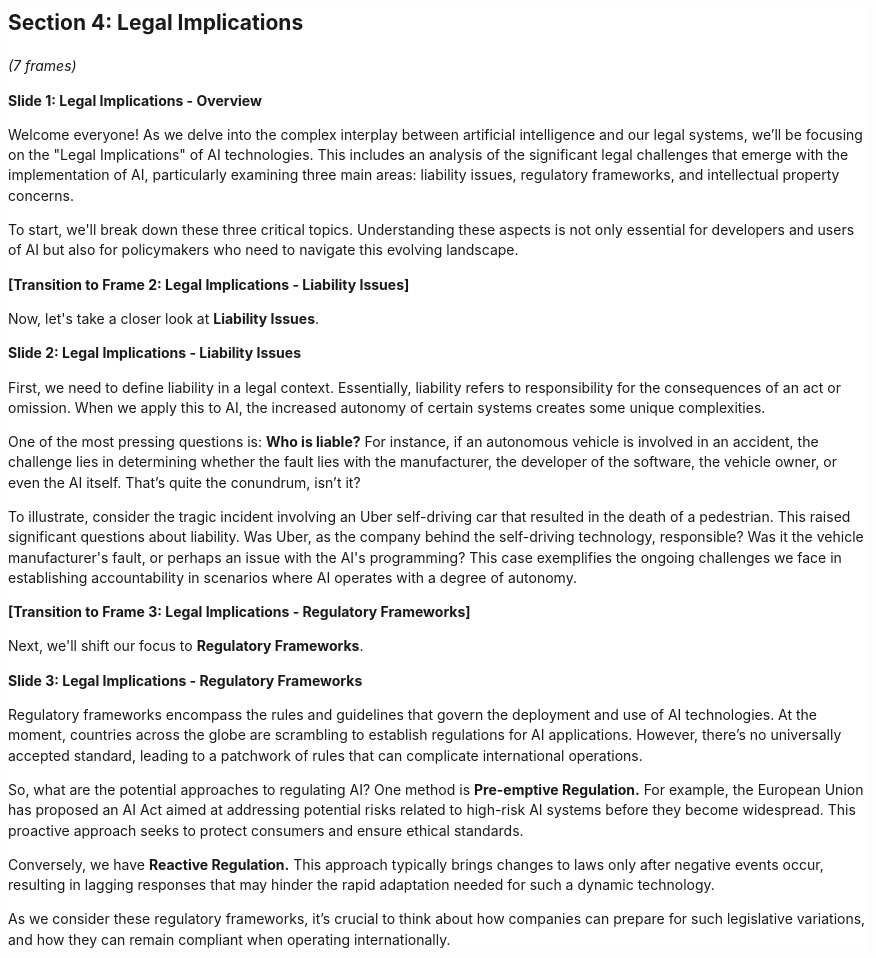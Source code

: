 
## Section 4: Legal Implications
*(7 frames)*

**Slide 1: Legal Implications - Overview**

Welcome everyone! As we delve into the complex interplay between artificial intelligence and our legal systems, we’ll be focusing on the "Legal Implications" of AI technologies. This includes an analysis of the significant legal challenges that emerge with the implementation of AI, particularly examining three main areas: liability issues, regulatory frameworks, and intellectual property concerns.

To start, we'll break down these three critical topics. Understanding these aspects is not only essential for developers and users of AI but also for policymakers who need to navigate this evolving landscape. 

**[Transition to Frame 2: Legal Implications - Liability Issues]**

Now, let's take a closer look at **Liability Issues**.

**Slide 2: Legal Implications - Liability Issues**

First, we need to define liability in a legal context. Essentially, liability refers to responsibility for the consequences of an act or omission. When we apply this to AI, the increased autonomy of certain systems creates some unique complexities. 

One of the most pressing questions is: **Who is liable?** For instance, if an autonomous vehicle is involved in an accident, the challenge lies in determining whether the fault lies with the manufacturer, the developer of the software, the vehicle owner, or even the AI itself. That’s quite the conundrum, isn’t it? 

To illustrate, consider the tragic incident involving an Uber self-driving car that resulted in the death of a pedestrian. This raised significant questions about liability. Was Uber, as the company behind the self-driving technology, responsible? Was it the vehicle manufacturer's fault, or perhaps an issue with the AI's programming? This case exemplifies the ongoing challenges we face in establishing accountability in scenarios where AI operates with a degree of autonomy.

**[Transition to Frame 3: Legal Implications - Regulatory Frameworks]**

Next, we'll shift our focus to **Regulatory Frameworks**.

**Slide 3: Legal Implications - Regulatory Frameworks**

Regulatory frameworks encompass the rules and guidelines that govern the deployment and use of AI technologies. At the moment, countries across the globe are scrambling to establish regulations for AI applications. However, there’s no universally accepted standard, leading to a patchwork of rules that can complicate international operations.

So, what are the potential approaches to regulating AI? One method is **Pre-emptive Regulation.** For example, the European Union has proposed an AI Act aimed at addressing potential risks related to high-risk AI systems before they become widespread. This proactive approach seeks to protect consumers and ensure ethical standards.

Conversely, we have **Reactive Regulation.** This approach typically brings changes to laws only after negative events occur, resulting in lagging responses that may hinder the rapid adaptation needed for such a dynamic technology.

As we consider these regulatory frameworks, it’s crucial to think about how companies can prepare for such legislative variations, and how they can remain compliant when operating internationally.
